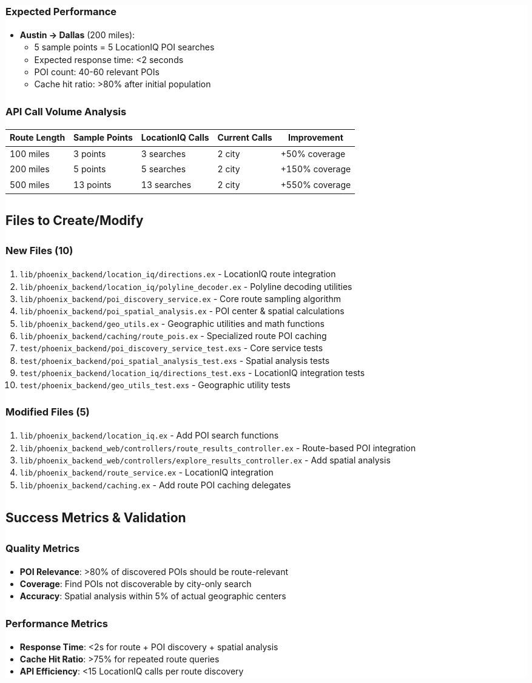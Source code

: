 ### Expected Performance
- **Austin → Dallas** (200 miles): 
  - 5 sample points = 5 LocationIQ POI searches
  - Expected response time: <2 seconds
  - POI count: 40-60 relevant POIs
  - Cache hit ratio: >80% after initial population

### API Call Volume Analysis
| Route Length | Sample Points | LocationIQ Calls | Current Calls | Improvement |
|-------------|---------------|------------------|---------------|-------------|
| 100 miles   | 3 points      | 3 searches       | 2 city       | +50% coverage |
| 200 miles   | 5 points      | 5 searches       | 2 city       | +150% coverage |
| 500 miles   | 13 points     | 13 searches      | 2 city       | +550% coverage |

## Files to Create/Modify

### New Files (10)
1. `lib/phoenix_backend/location_iq/directions.ex` - LocationIQ route integration
2. `lib/phoenix_backend/location_iq/polyline_decoder.ex` - Polyline decoding utilities  
3. `lib/phoenix_backend/poi_discovery_service.ex` - Core route sampling algorithm
4. `lib/phoenix_backend/poi_spatial_analysis.ex` - POI center & spatial calculations
5. `lib/phoenix_backend/geo_utils.ex` - Geographic utilities and math functions
6. `lib/phoenix_backend/caching/route_pois.ex` - Specialized route POI caching
7. `test/phoenix_backend/poi_discovery_service_test.exs` - Core service tests
8. `test/phoenix_backend/poi_spatial_analysis_test.exs` - Spatial analysis tests
9. `test/phoenix_backend/location_iq/directions_test.exs` - LocationIQ integration tests
10. `test/phoenix_backend/geo_utils_test.exs` - Geographic utility tests

### Modified Files (5)
1. `lib/phoenix_backend/location_iq.ex` - Add POI search functions
2. `lib/phoenix_backend_web/controllers/route_results_controller.ex` - Route-based POI integration
3. `lib/phoenix_backend_web/controllers/explore_results_controller.ex` - Add spatial analysis
4. `lib/phoenix_backend/route_service.ex` - LocationIQ integration
5. `lib/phoenix_backend/caching.ex` - Add route POI caching delegates

## Success Metrics & Validation

### Quality Metrics
- **POI Relevance**: >80% of discovered POIs should be route-relevant
- **Coverage**: Find POIs not discoverable by city-only search
- **Accuracy**: Spatial analysis within 5% of actual geographic centers

### Performance Metrics  
- **Response Time**: <2s for route + POI discovery + spatial analysis
- **Cache Hit Ratio**: >75% for repeated route queries
- **API Efficiency**: <15 LocationIQ calls per route discovery
